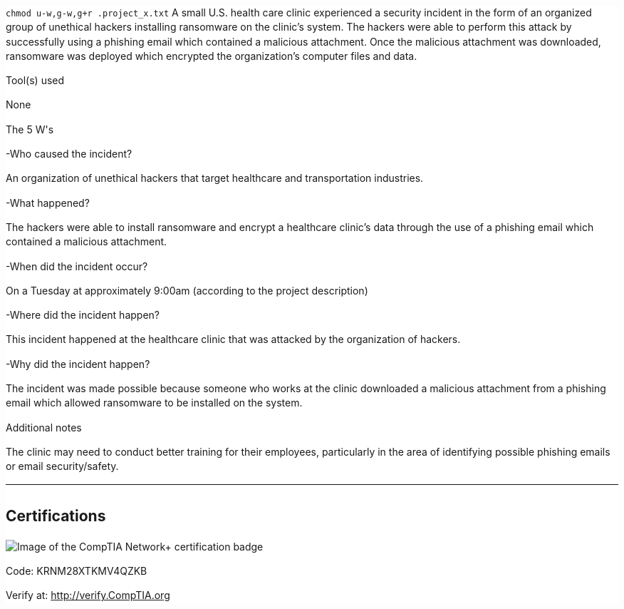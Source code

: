 ```chmod u-w,g-w,g+r .project_x.txt```
A small U.S. health care clinic experienced a security incident in the form of an organized group of unethical hackers installing ransomware on the clinic’s system. The hackers were able to perform this attack by successfully using a phishing email which contained a malicious attachment. Once the malicious attachment was downloaded, ransomware was deployed which encrypted the organization’s computer files and data.

Tool(s) used

None

The 5 W's 

-Who caused the incident?

An organization of unethical hackers that target healthcare and transportation industries.

-What happened?

The hackers were able to install ransomware and encrypt a healthcare clinic’s data through the use of a phishing email which contained a malicious attachment.

-When did the incident occur?

On a Tuesday at approximately 9:00am (according to the project description)

-Where did the incident happen?

This incident happened at the healthcare clinic that was attacked by the organization of hackers.

-Why did the incident happen?

The incident was made possible because someone who works at the clinic downloaded a malicious attachment from a phishing email which allowed ransomware to be installed on the system.

Additional notes

The clinic may need to conduct better training for their employees, particularly in the area of identifying possible phishing emails or email security/safety.

---


## Certifications
![Image of the CompTIA Network+ certification badge](https://github.com/ramgarces/CybersecurityPortfolio/blob/main/images/NetworkPlus%20Logo%20Certified%20CE.png)

Code: KRNM28XTKMV4QZKB

Verify at: http://verify.CompTIA.org
